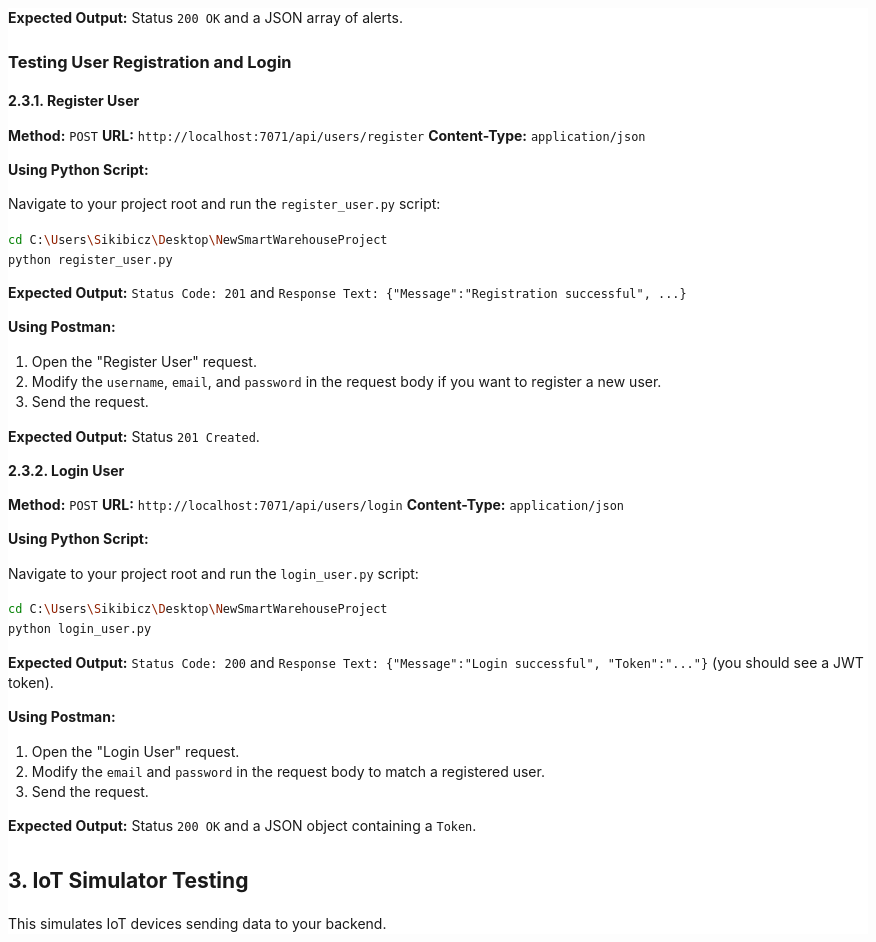 **Expected Output:** Status `200 OK` and a JSON array of alerts.

### Testing User Registration and Login

**2.3.1. Register User**

**Method:** `POST`
**URL:** `http://localhost:7071/api/users/register`
**Content-Type:** `application/json`

**Using Python Script:**

Navigate to your project root and run the `register_user.py` script:

```bash
cd C:\Users\Sikibicz\Desktop\NewSmartWarehouseProject
python register_user.py
```

**Expected Output:** `Status Code: 201` and `Response Text: {"Message":"Registration successful", ...}`

**Using Postman:**

1.  Open the "Register User" request.
2.  Modify the `username`, `email`, and `password` in the request body if you want to register a new user.
3.  Send the request.

**Expected Output:** Status `201 Created`.

**2.3.2. Login User**

**Method:** `POST`
**URL:** `http://localhost:7071/api/users/login`
**Content-Type:** `application/json`

**Using Python Script:**

Navigate to your project root and run the `login_user.py` script:

```bash
cd C:\Users\Sikibicz\Desktop\NewSmartWarehouseProject
python login_user.py
```

**Expected Output:** `Status Code: 200` and `Response Text: {"Message":"Login successful", "Token":"..."}` (you should see a JWT token).

**Using Postman:**

1.  Open the "Login User" request.
2.  Modify the `email` and `password` in the request body to match a registered user.
3.  Send the request.

**Expected Output:** Status `200 OK` and a JSON object containing a `Token`.

## 3. IoT Simulator Testing

This simulates IoT devices sending data to your backend.

